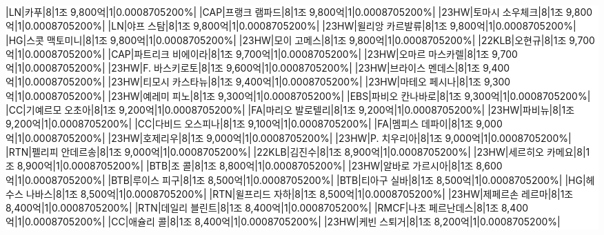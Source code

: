 |LN|카푸|8|1조 9,800억|1|0.0008705200%|
|CAP|프랭크 램파드|8|1조 9,800억|1|0.0008705200%|
|23HW|토마시 소우체크|8|1조 9,800억|1|0.0008705200%|
|LN|야프 스탐|8|1조 9,800억|1|0.0008705200%|
|23HW|윌리앙 카르발류|8|1조 9,800억|1|0.0008705200%|
|HG|스콧 맥토미니|8|1조 9,800억|1|0.0008705200%|
|23HW|모이 고메스|8|1조 9,800억|1|0.0008705200%|
|22KLB|오현규|8|1조 9,700억|1|0.0008705200%|
|CAP|파트리크 비에이라|8|1조 9,700억|1|0.0008705200%|
|23HW|오마르 마스카렐|8|1조 9,700억|1|0.0008705200%|
|23HW|F. 바스키로토|8|1조 9,600억|1|0.0008705200%|
|23HW|브라이스 멘데스|8|1조 9,400억|1|0.0008705200%|
|23HW|티모시 카스타뉴|8|1조 9,400억|1|0.0008705200%|
|23HW|마테오 페시나|8|1조 9,300억|1|0.0008705200%|
|23HW|예레미 피노|8|1조 9,300억|1|0.0008705200%|
|EBS|파비오 칸나바로|8|1조 9,300억|1|0.0008705200%|
|CC|기예르모 오초아|8|1조 9,200억|1|0.0008705200%|
|FA|마리오 발로텔리|8|1조 9,200억|1|0.0008705200%|
|23HW|파비뉴|8|1조 9,200억|1|0.0008705200%|
|CC|다비드 오스피나|8|1조 9,100억|1|0.0008705200%|
|FA|멤피스 데파이|8|1조 9,000억|1|0.0008705200%|
|23HW|호제리우|8|1조 9,000억|1|0.0008705200%|
|23HW|P. 치우리아|8|1조 9,000억|1|0.0008705200%|
|RTN|펠리피 안데르송|8|1조 9,000억|1|0.0008705200%|
|22KLB|김진수|8|1조 8,900억|1|0.0008705200%|
|23HW|세르히오 카메요|8|1조 8,900억|1|0.0008705200%|
|BTB|조 콜|8|1조 8,800억|1|0.0008705200%|
|23HW|알바로 가르시아|8|1조 8,600억|1|0.0008705200%|
|BTB|루이스 피구|8|1조 8,500억|1|0.0008705200%|
|BTB|티아구 실바|8|1조 8,500억|1|0.0008705200%|
|HG|헤수스 나바스|8|1조 8,500억|1|0.0008705200%|
|RTN|윌프리드 자하|8|1조 8,500억|1|0.0008705200%|
|23HW|제페르손 레르마|8|1조 8,400억|1|0.0008705200%|
|RTN|데일리 블린트|8|1조 8,400억|1|0.0008705200%|
|RMCF|나초 페르난데스|8|1조 8,400억|1|0.0008705200%|
|CC|애슐리 콜|8|1조 8,400억|1|0.0008705200%|
|23HW|케빈 스퇴거|8|1조 8,200억|1|0.0008705200%|